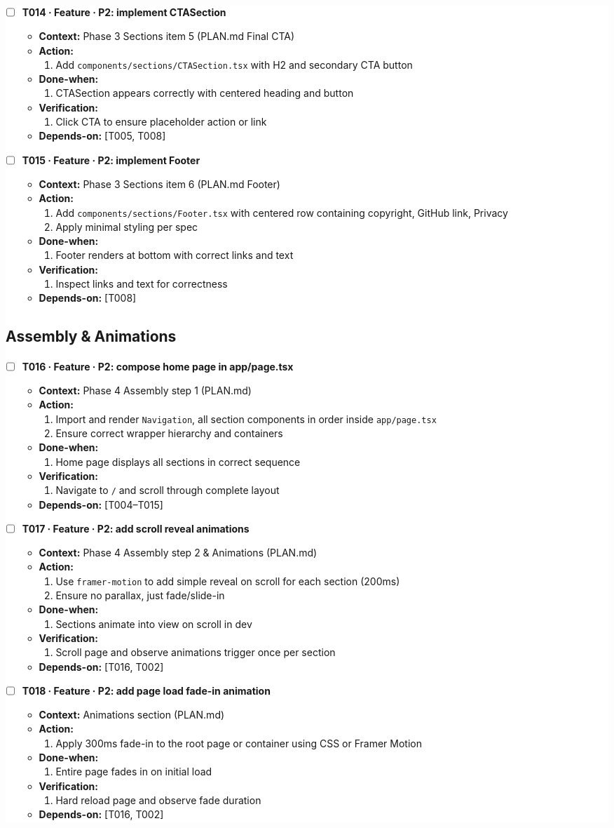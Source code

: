 - [ ] **T014 · Feature · P2: implement CTASection**

  - **Context:** Phase 3 Sections item 5 (PLAN.md Final CTA)
  - **Action:**
    1. Add `components/sections/CTASection.tsx` with H2 and secondary CTA button
  - **Done-when:**
    1. CTASection appears correctly with centered heading and button
  - **Verification:**
    1. Click CTA to ensure placeholder action or link
  - **Depends-on:** [T005, T008]

- [ ] **T015 · Feature · P2: implement Footer**
  - **Context:** Phase 3 Sections item 6 (PLAN.md Footer)
  - **Action:**
    1. Add `components/sections/Footer.tsx` with centered row containing copyright, GitHub link, Privacy
    2. Apply minimal styling per spec
  - **Done-when:**
    1. Footer renders at bottom with correct links and text
  - **Verification:**
    1. Inspect links and text for correctness
  - **Depends-on:** [T008]

## Assembly & Animations

- [ ] **T016 · Feature · P2: compose home page in app/page.tsx**

  - **Context:** Phase 4 Assembly step 1 (PLAN.md)
  - **Action:**
    1. Import and render `Navigation`, all section components in order inside `app/page.tsx`
    2. Ensure correct wrapper hierarchy and containers
  - **Done-when:**
    1. Home page displays all sections in correct sequence
  - **Verification:**
    1. Navigate to `/` and scroll through complete layout
  - **Depends-on:** [T004–T015]

- [ ] **T017 · Feature · P2: add scroll reveal animations**

  - **Context:** Phase 4 Assembly step 2 & Animations (PLAN.md)
  - **Action:**
    1. Use `framer-motion` to add simple reveal on scroll for each section (200ms)
    2. Ensure no parallax, just fade/slide-in
  - **Done-when:**
    1. Sections animate into view on scroll in dev
  - **Verification:**
    1. Scroll page and observe animations trigger once per section
  - **Depends-on:** [T016, T002]

- [ ] **T018 · Feature · P2: add page load fade-in animation**
  - **Context:** Animations section (PLAN.md)
  - **Action:**
    1. Apply 300ms fade-in to the root page or container using CSS or Framer Motion
  - **Done-when:**
    1. Entire page fades in on initial load
  - **Verification:**
    1. Hard reload page and observe fade duration
  - **Depends-on:** [T016, T002]
